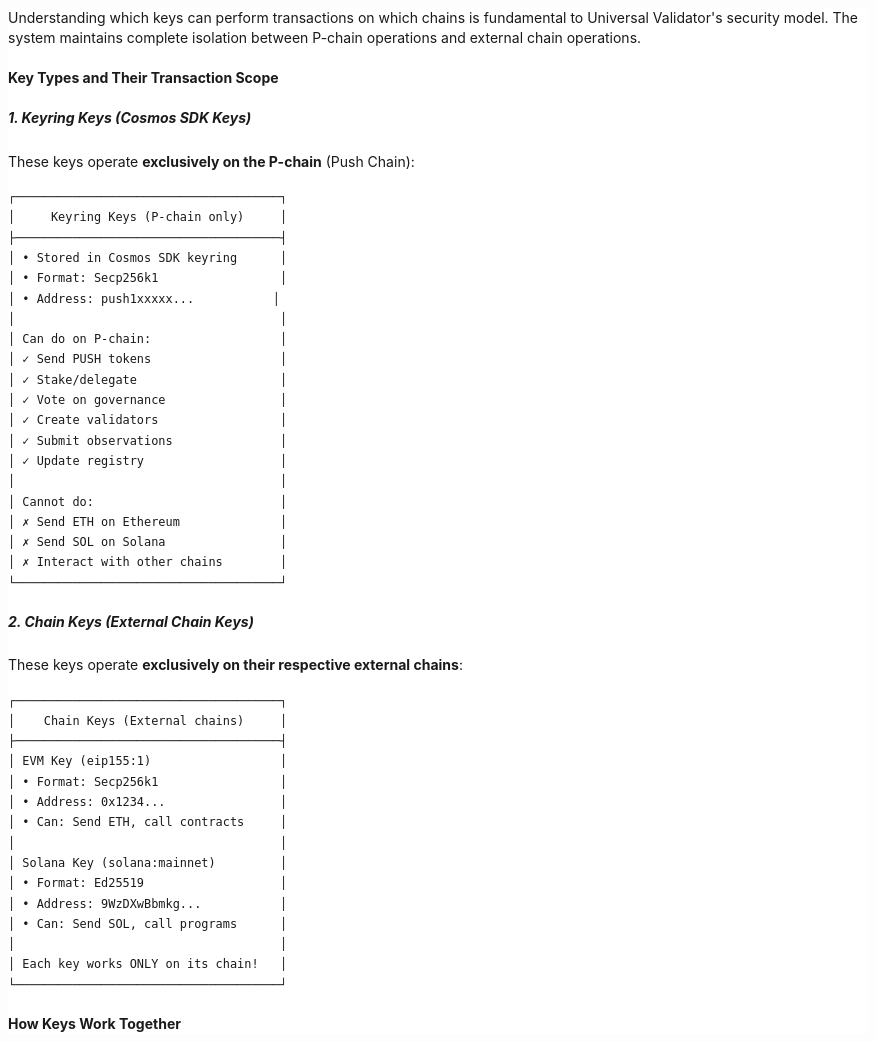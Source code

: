 Understanding which keys can perform transactions on which chains is fundamental to Universal Validator's security model. The system maintains complete isolation between P-chain operations and external chain operations.

#### Key Types and Their Transaction Scope

##### 1. Keyring Keys (Cosmos SDK Keys)
These keys operate **exclusively on the P-chain** (Push Chain):

```
┌─────────────────────────────────────┐
│     Keyring Keys (P-chain only)     │
├─────────────────────────────────────┤
│ • Stored in Cosmos SDK keyring      │
│ • Format: Secp256k1                 │
│ • Address: push1xxxxx...           │
│                                     │
│ Can do on P-chain:                  │
│ ✓ Send PUSH tokens                  │
│ ✓ Stake/delegate                    │
│ ✓ Vote on governance                │
│ ✓ Create validators                 │
│ ✓ Submit observations               │
│ ✓ Update registry                   │
│                                     │
│ Cannot do:                          │
│ ✗ Send ETH on Ethereum              │
│ ✗ Send SOL on Solana                │
│ ✗ Interact with other chains        │
└─────────────────────────────────────┘
```

##### 2. Chain Keys (External Chain Keys)
These keys operate **exclusively on their respective external chains**:

```
┌─────────────────────────────────────┐
│    Chain Keys (External chains)     │
├─────────────────────────────────────┤
│ EVM Key (eip155:1)                  │
│ • Format: Secp256k1                 │
│ • Address: 0x1234...                │
│ • Can: Send ETH, call contracts     │
│                                     │
│ Solana Key (solana:mainnet)         │
│ • Format: Ed25519                   │
│ • Address: 9WzDXwBbmkg...           │
│ • Can: Send SOL, call programs      │
│                                     │
│ Each key works ONLY on its chain!   │
└─────────────────────────────────────┘
```

#### How Keys Work Together
